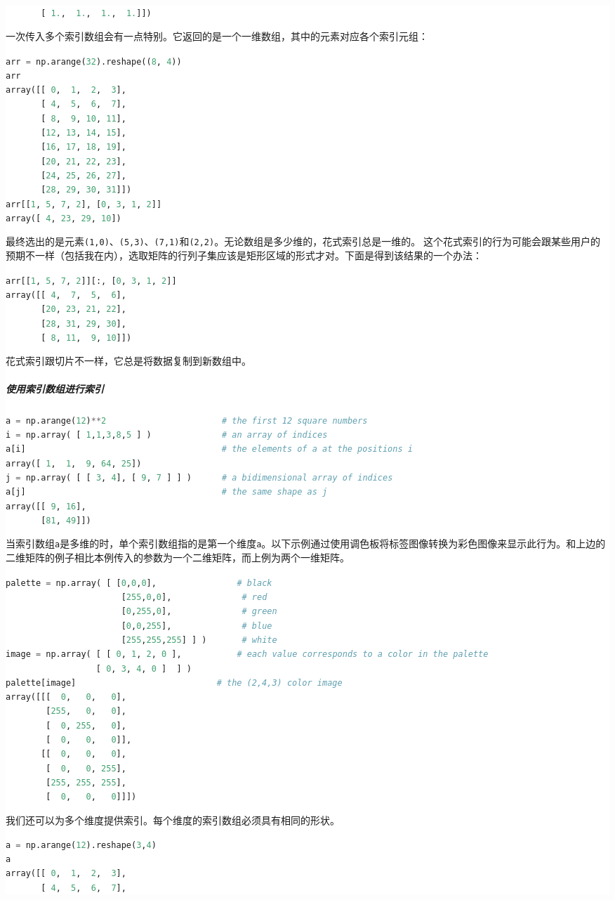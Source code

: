```python
       [ 1.,  1.,  1.,  1.]])
```
一次传入多个索引数组会有一点特别。它返回的是一个一维数组，其中的元素对应各个索引元组：
```python
arr = np.arange(32).reshape((8, 4))
arr 
array([[ 0,  1,  2,  3],
       [ 4,  5,  6,  7],
       [ 8,  9, 10, 11],
       [12, 13, 14, 15],
       [16, 17, 18, 19],
       [20, 21, 22, 23],
       [24, 25, 26, 27],
       [28, 29, 30, 31]])
arr[[1, 5, 7, 2], [0, 3, 1, 2]]
array([ 4, 23, 29, 10])
```
最终选出的是元素`(1,0)`、`(5,3)`、`(7,1)`和`(2,2)`。无论数组是多少维的，花式索引总是一维的。
这个花式索引的行为可能会跟某些用户的预期不一样（包括我在内），选取矩阵的行列子集应该是矩形区域的形式才对。下面是得到该结果的一个办法：
```python
arr[[1, 5, 7, 2]][:, [0, 3, 1, 2]] 
array([[ 4,  7,  5,  6],
       [20, 23, 21, 22],
       [28, 31, 29, 30],
       [ 8, 11,  9, 10]])
```
花式索引跟切片不一样，它总是将数据复制到新数组中。
##### 使用索引数组进行索引
```python
a = np.arange(12)**2                       # the first 12 square numbers
i = np.array( [ 1,1,3,8,5 ] )              # an array of indices
a[i]                                       # the elements of a at the positions i
array([ 1,  1,  9, 64, 25])
j = np.array( [ [ 3, 4], [ 9, 7 ] ] )      # a bidimensional array of indices
a[j]                                       # the same shape as j
array([[ 9, 16],
       [81, 49]])
```
当索引数组`a`是多维的时，单个索引数组指的是第一个维度`a`。以下示例通过使用调色板将标签图像转换为彩色图像来显示此行为。和上边的二维矩阵的例子相比本例传入的参数为一个二维矩阵，而上例为两个一维矩阵。
```python
palette = np.array( [ [0,0,0],                # black
                       [255,0,0],              # red
                       [0,255,0],              # green
                       [0,0,255],              # blue
                       [255,255,255] ] )       # white
image = np.array( [ [ 0, 1, 2, 0 ],           # each value corresponds to a color in the palette
                  [ 0, 3, 4, 0 ]  ] )
palette[image]                            # the (2,4,3) color image
array([[[  0,   0,   0],
        [255,   0,   0],
        [  0, 255,   0],
        [  0,   0,   0]],
       [[  0,   0,   0],
        [  0,   0, 255],
        [255, 255, 255],
        [  0,   0,   0]]])
```
我们还可以为多个维度提供索引。每个维度的索引数组必须具有相同的形状。
```python
a = np.arange(12).reshape(3,4)
a
array([[ 0,  1,  2,  3],
       [ 4,  5,  6,  7],
```